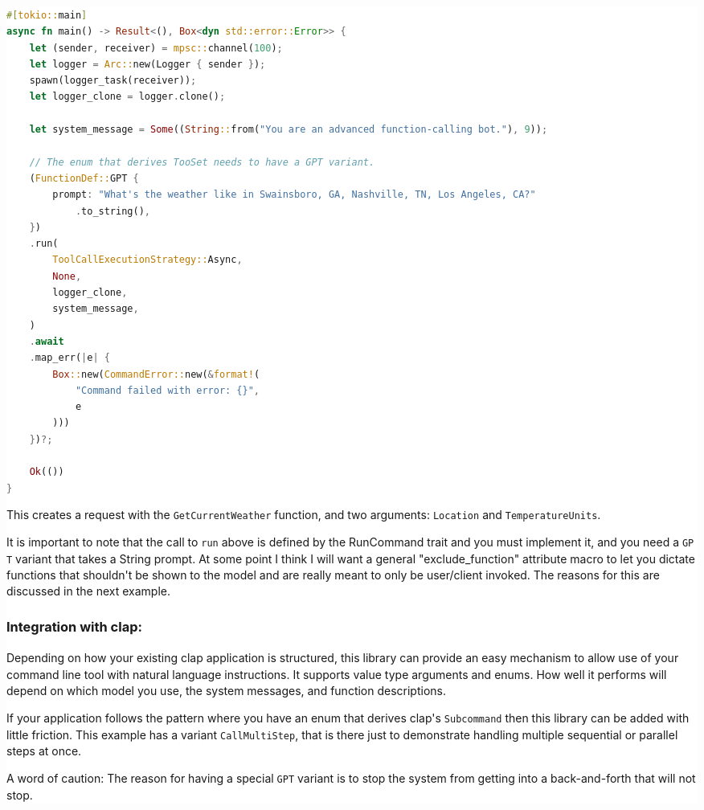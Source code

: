 ```rust
#[tokio::main]
async fn main() -> Result<(), Box<dyn std::error::Error>> {
    let (sender, receiver) = mpsc::channel(100);
    let logger = Arc::new(Logger { sender });
    spawn(logger_task(receiver));
    let logger_clone = logger.clone();

    let system_message = Some((String::from("You are an advanced function-calling bot."), 9));

    // The enum that derives TooSet needs to have a GPT variant.
    (FunctionDef::GPT {
        prompt: "What's the weather like in Swainsboro, GA, Nashville, TN, Los Angeles, CA?"
            .to_string(),
    })
    .run(
        ToolCallExecutionStrategy::Async,
        None,
        logger_clone,
        system_message,
    )
    .await
    .map_err(|e| {
        Box::new(CommandError::new(&format!(
            "Command failed with error: {}",
            e
        )))
    })?;

    Ok(())
}
```
This creates a request with the `GetCurrentWeather` function, and two arguments: `Location` and `TemperatureUnits`.

It is important to note that the call to `run` above is defined by the RunCommand trait and you must implement it, and you need a `GPT` variant that takes a String prompt. At some point I think I will want a general "exclude_function" attribute macro to let you dictate functions that shouldn't be shown to the model and are really meant to only be user/client invoked. The reasons for this are discussed in the next example.


### Integration with clap:
Depending on how your existing clap application is structured, this library can provide an easy mechanism to allow use of your command line tool with natural language instructions. It supports value type arguments and enums. How well it performs will depend on which model you use, the system messages, and function descriptions.

If your application follows the pattern where you have an enum that derives clap's `Subcommand` then this library can be added with little friction. This example has a variant `CallMultiStep`, that is there just to demonstrate handling multiple sequential or parallel steps at once.

A word of caution: The reason for having a special `GPT` variant is to stop the system from getting into a back-and-forth that will not stop.
